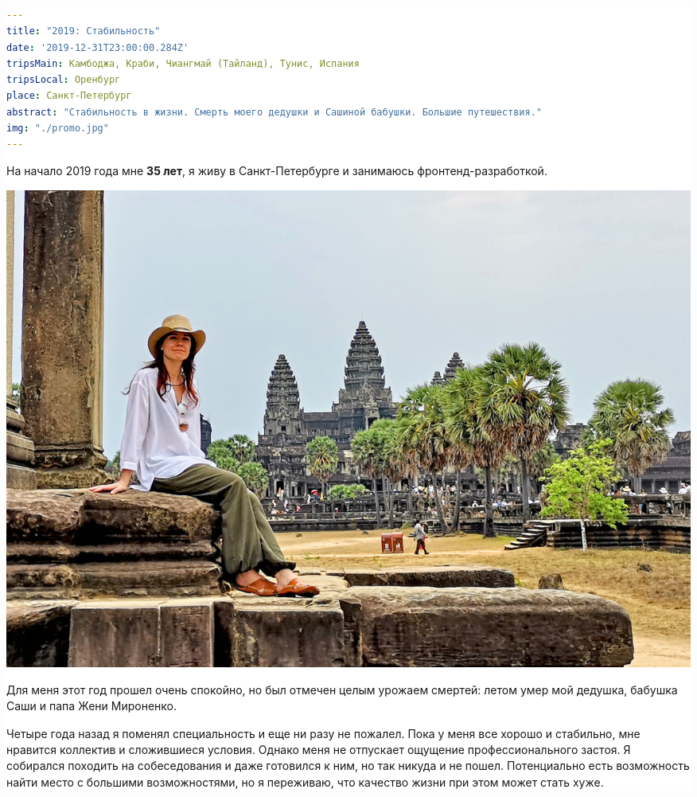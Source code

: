 ```yaml
---
title: "2019: Стабильность"
date: '2019-12-31T23:00:00.284Z'
tripsMain: Камбоджа, Краби, Чиангмай (Тайланд), Тунис, Испания 
tripsLocal: Оренбург
place: Санкт-Петербург
abstract: "Стабильность в жизни. Смерть моего дедушки и Сашиной бабушки. Большие путешествия."
img: "./promo.jpg" 
---
```


На начало 2019 года мне **35 лет**, я живу в Санкт-Петербурге и занимаюсь фронтенд-разработкой.

![](m/20190324_111414-obr.jpg)

Для меня этот год прошел очень спокойно, но был отмечен целым урожаем смертей: летом умер мой дедушка, бабушка Саши и папа Жени Мироненко.

Четыре года назад я поменял специальность и еще ни разу не пожалел. Пока у меня все хорошо и стабильно, мне нравится коллектив и сложившиеся условия. Однако меня не отпускает ощущение профессионального застоя. Я собирался походить на собеседования и даже готовился к ним, но так никуда и не пошел. Потенциально есть возможность найти место с большими возможностями, но я переживаю, что качество жизни при этом может стать хуже.
